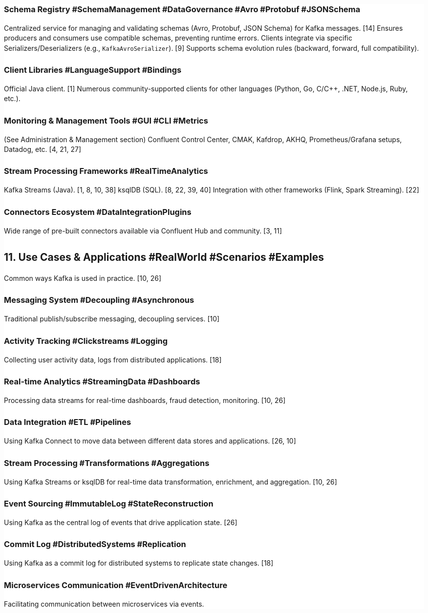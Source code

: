 ### Schema Registry #SchemaManagement #DataGovernance #Avro #Protobuf #JSONSchema
Centralized service for managing and validating schemas (Avro, Protobuf, JSON Schema) for Kafka messages. [14]
Ensures producers and consumers use compatible schemas, preventing runtime errors.
Clients integrate via specific Serializers/Deserializers (e.g., `KafkaAvroSerializer`). [9]
Supports schema evolution rules (backward, forward, full compatibility).

### Client Libraries #LanguageSupport #Bindings
Official Java client. [1]
Numerous community-supported clients for other languages (Python, Go, C/C++, .NET, Node.js, Ruby, etc.).

### Monitoring & Management Tools #GUI #CLI #Metrics
(See Administration & Management section)
Confluent Control Center, CMAK, Kafdrop, AKHQ, Prometheus/Grafana setups, Datadog, etc. [4, 21, 27]

### Stream Processing Frameworks #RealTimeAnalytics
Kafka Streams (Java). [1, 8, 10, 38]
ksqlDB (SQL). [8, 22, 39, 40]
Integration with other frameworks (Flink, Spark Streaming). [22]

### Connectors Ecosystem #DataIntegrationPlugins
Wide range of pre-built connectors available via Confluent Hub and community. [3, 11]

## 11. Use Cases & Applications #RealWorld #Scenarios #Examples
Common ways Kafka is used in practice. [10, 26]

### Messaging System #Decoupling #Asynchronous
Traditional publish/subscribe messaging, decoupling services. [10]

### Activity Tracking #Clickstreams #Logging
Collecting user activity data, logs from distributed applications. [18]

### Real-time Analytics #StreamingData #Dashboards
Processing data streams for real-time dashboards, fraud detection, monitoring. [10, 26]

### Data Integration #ETL #Pipelines
Using Kafka Connect to move data between different data stores and applications. [26, 10]

### Stream Processing #Transformations #Aggregations
Using Kafka Streams or ksqlDB for real-time data transformation, enrichment, and aggregation. [10, 26]

### Event Sourcing #ImmutableLog #StateReconstruction
Using Kafka as the central log of events that drive application state. [26]

### Commit Log #DistributedSystems #Replication
Using Kafka as a commit log for distributed systems to replicate state changes. [18]

### Microservices Communication #EventDrivenArchitecture
Facilitating communication between microservices via events.
